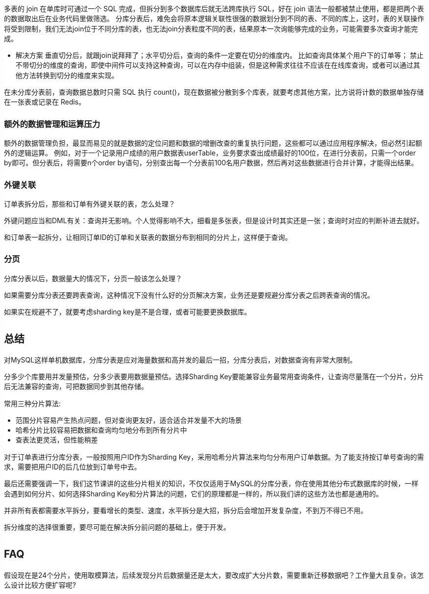 多表的 join 在单库时可通过一个 SQL 完成，但拆分到多个数据库后就无法跨库执行 SQL，好在  join 语法一般都被禁止使用，都是把两个表的数据取出后在业务代码里做筛选。
分库分表后，难免会将原本逻辑关联性很强的数据划分到不同的表、不同的库上，这时，表的关联操作将受到限制，我们无法join位于不同分库的表，也无法join分表粒度不同的表，结果原本一次询能够完成的业务，可能需要多次查询才能完成。

- 解决方案
  垂直切分后，就跟join说拜拜了；水平切分后，查询的条件一定要在切分的维度内。
  比如查询具体某个用户下的订单等；
  禁止不带切分的维度的查询，即使中间件可以支持这种查询，可以在内存中组装，但是这种需求往往不应该在在线库查询，或者可以通过其他方法转换到切分的维度来实现。

在未分库分表前，查询数据总数时只需 SQL 执行 count()，现在数据被分散到多个库表，就要考虑其他方案，比方说将计数的数据单独存储在一张表或记录在 Redis。

### 额外的数据管理和运算压力

额外的数据管理负担，最显而易见的就是数据的定位问题和数据的增删改查的重复执行问题，这些都可以通过应用程序解决，但必然引起额外的逻辑运算。
例如，对于一个记录用户成绩的用户数据表userTable，业务要求查出成绩最好的100位，在进行分表前，只需一个order by即可。但分表后，将需要n个order by语句，分别查出每一个分表前100名用户数据，然后再对这些数据进行合并计算，才能得出结果。

### 外键关联

订单表拆分后，那些和订单有外键关联的表，怎么处理？

外键问题应当和DML有关：查询并无影响。个人觉得影响不大，细看是多张表，但是设计时其实还是一张；查询时对应的判断补进去就好。

和订单表一起拆分，让相同订单ID的订单和关联表的数据分布到相同的分片上，这样便于查询。

### 分页

分库分表以后，数据量大的情况下，分页一般该怎么处理？

如果需要分库分表还要跨表查询，这种情况下没有什么好的分页解决方案，业务还是要规避分库分表之后跨表查询的情况。

如果实在规避不了，就要考虑sharding key是不是合理，或者可能要更换数据库。

## 总结

对MySQL这样单机数据库，分库分表是应对海量数据和高并发的最后一招，分库分表后，对数据查询有非常大限制。

分多少个库要用并发量预估，分多少表要用数据量预估。选择Sharding Key要能兼容业务最常用查询条件，让查询尽量落在一个分片，分片后无法兼容的查询，可把数据同步到其他存储。

常用三种分片算法:

- 范围分片容易产生热点问题，但对查询更友好，适合适合并发量不大的场景
- 哈希分片比较容易把数据和查询均匀地分布到所有分片中
- 查表法更灵活，但性能稍差

对于订单表进行分库分表，一般按照用户ID作为Sharding Key，采用哈希分片算法来均匀分布用户订单数据。为了能支持按订单号查询的需求，需要把用户ID的后几位放到订单号中去。

最后还需要强调一下，我们这节课讲的这些分片相关的知识，不仅仅适用于MySQL的分库分表，你在使用其他分布式数据库的时候，一样会遇到如何分片、如何选择Sharding Key和分片算法的问题，它们的原理都是一样的，所以我们讲的这些方法也都是通用的。

并非所有表都需要水平拆分，要看增长的类型、速度，水平拆分是大招，拆分后会增加开发复杂度，不到万不得已不用。

拆分维度的选择很重要，要尽可能在解决拆分前问题的基础上，便于开发。

## FAQ

假设现在是24个分片，使用取模算法，后续发现分片后数据量还是太大，要改成扩大分片数，需要重新迁移数据吧？工作量大且复杂，该怎么设计比较方便扩容呢?
